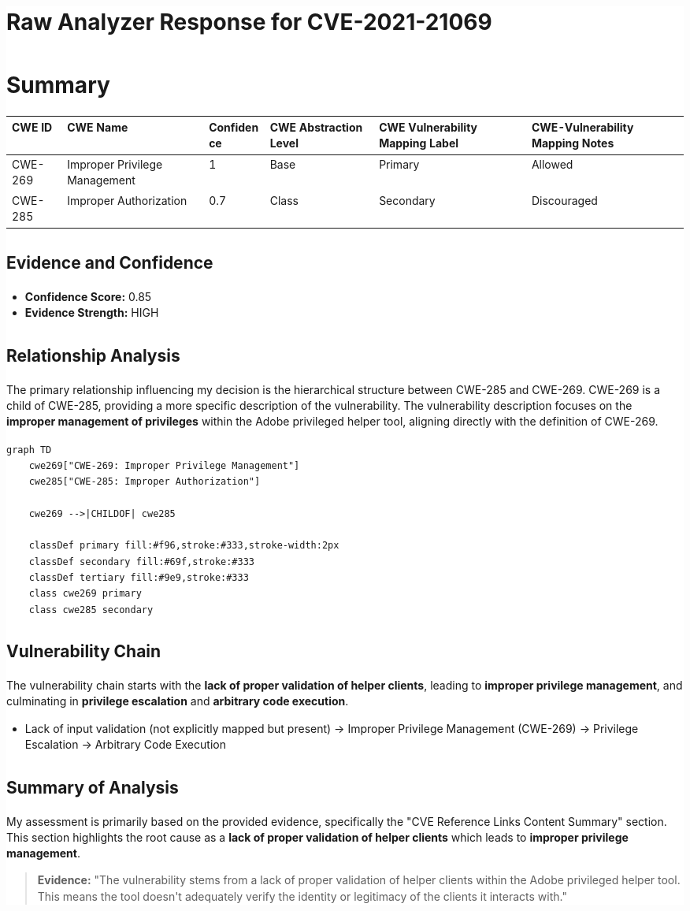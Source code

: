 # Raw Analyzer Response for CVE-2021-21069

# Summary
| CWE ID  | CWE Name                                                                                                                                       | Confidence | CWE Abstraction Level | CWE Vulnerability Mapping Label | CWE-Vulnerability Mapping Notes |
| :-------- | :---------------------------------------------------------------------------------------------------------------------------------------------- | :---------- | :---------------------- | :-------------------------------- | :------------------------------ |
| CWE-269   | Improper Privilege Management                                                                                                                   | 1         | Base                    | Primary                           | Allowed                         |
| CWE-285   | Improper Authorization                                                                                                                          | 0.7         | Class                   | Secondary                         | Discouraged                     |

## Evidence and Confidence

*   **Confidence Score:** 0.85
*   **Evidence Strength:** HIGH

## Relationship Analysis
The primary relationship influencing my decision is the hierarchical structure between CWE-285 and CWE-269. CWE-269 is a child of CWE-285, providing a more specific description of the vulnerability. The vulnerability description focuses on the **improper management of privileges** within the Adobe privileged helper tool, aligning directly with the definition of CWE-269.

```mermaid
graph TD
    cwe269["CWE-269: Improper Privilege Management"]
    cwe285["CWE-285: Improper Authorization"]
    
    cwe269 -->|CHILDOF| cwe285
    
    classDef primary fill:#f96,stroke:#333,stroke-width:2px
    classDef secondary fill:#69f,stroke:#333
    classDef tertiary fill:#9e9,stroke:#333
    class cwe269 primary
    class cwe285 secondary
```

## Vulnerability Chain
The vulnerability chain starts with the **lack of proper validation of helper clients**, leading to **improper privilege management**, and culminating in **privilege escalation** and **arbitrary code execution**.
  - Lack of input validation (not explicitly mapped but present) -> Improper Privilege Management (CWE-269) -> Privilege Escalation -> Arbitrary Code Execution

## Summary of Analysis
My assessment is primarily based on the provided evidence, specifically the "CVE Reference Links Content Summary" section. This section highlights the root cause as a **lack of proper validation of helper clients** which leads to **improper privilege management**.

> **Evidence:** "The vulnerability stems from a lack of proper validation of helper clients within the Adobe privileged helper tool. This means the tool doesn't adequately verify the identity or legitimacy of the clients it interacts with."
